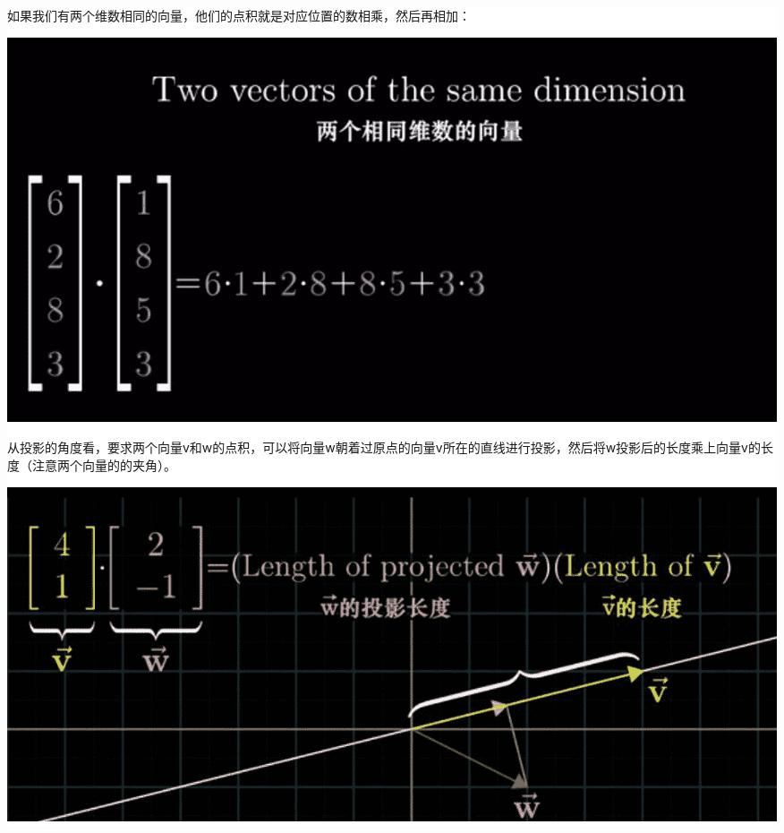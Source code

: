 如果我们有两个维数相同的向量，他们的点积就是对应位置的数相乘，然后再相加：

![640?wx_fmt=png](../img/2c0f508f4454738e481edc7416050564.png)

从投影的角度看，要求两个向量v和w的点积，可以将向量w朝着过原点的向量v所在的直线进行投影，然后将w投影后的长度乘上向量v的长度（注意两个向量的的夹角）。

![640?wx_fmt=png](../img/dc21be10a7bc7d483915cc98bb717b9e.png)
